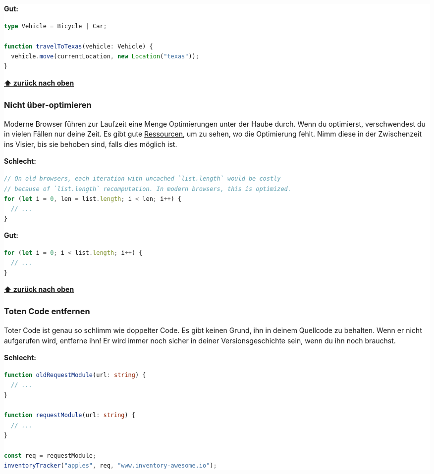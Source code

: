 **Gut:**

```ts
type Vehicle = Bicycle | Car;

function travelToTexas(vehicle: Vehicle) {
  vehicle.move(currentLocation, new Location("texas"));
}
```

**[⬆ zurück nach oben](#inhaltsverzeichnis)**

### Nicht über-optimieren

Moderne Browser führen zur Laufzeit eine Menge Optimierungen unter der Haube durch. Wenn du optimierst, verschwendest du in vielen Fällen nur deine Zeit. Es gibt gute [Ressourcen](https://github.com/petkaantonov/bluebird/wiki/Optimization-killers), um zu sehen, wo die Optimierung fehlt. Nimm diese in der Zwischenzeit ins Visier, bis sie behoben sind, falls dies möglich ist.

**Schlecht:**

```ts
// On old browsers, each iteration with uncached `list.length` would be costly
// because of `list.length` recomputation. In modern browsers, this is optimized.
for (let i = 0, len = list.length; i < len; i++) {
  // ...
}
```

**Gut:**

```ts
for (let i = 0; i < list.length; i++) {
  // ...
}
```

**[⬆ zurück nach oben](#inhaltsverzeichnis)**

### Toten Code entfernen

Toter Code ist genau so schlimm wie doppelter Code. Es gibt keinen Grund, ihn in deinem Quellcode zu behalten. Wenn er nicht aufgerufen wird, entferne ihn! Er wird immer noch sicher in deiner Versionsgeschichte sein, wenn du ihn noch brauchst.

**Schlecht:**

```ts
function oldRequestModule(url: string) {
  // ...
}

function requestModule(url: string) {
  // ...
}

const req = requestModule;
inventoryTracker("apples", req, "www.inventory-awesome.io");
```

